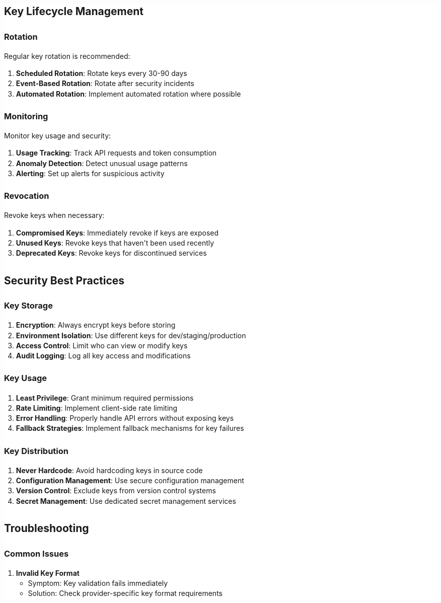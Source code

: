 ## Key Lifecycle Management

### Rotation
Regular key rotation is recommended:

1. **Scheduled Rotation**: Rotate keys every 30-90 days
2. **Event-Based Rotation**: Rotate after security incidents
3. **Automated Rotation**: Implement automated rotation where possible

### Monitoring
Monitor key usage and security:

1. **Usage Tracking**: Track API requests and token consumption
2. **Anomaly Detection**: Detect unusual usage patterns
3. **Alerting**: Set up alerts for suspicious activity

### Revocation
Revoke keys when necessary:

1. **Compromised Keys**: Immediately revoke if keys are exposed
2. **Unused Keys**: Revoke keys that haven't been used recently
3. **Deprecated Keys**: Revoke keys for discontinued services

## Security Best Practices

### Key Storage
1. **Encryption**: Always encrypt keys before storing
2. **Environment Isolation**: Use different keys for dev/staging/production
3. **Access Control**: Limit who can view or modify keys
4. **Audit Logging**: Log all key access and modifications

### Key Usage
1. **Least Privilege**: Grant minimum required permissions
2. **Rate Limiting**: Implement client-side rate limiting
3. **Error Handling**: Properly handle API errors without exposing keys
4. **Fallback Strategies**: Implement fallback mechanisms for key failures

### Key Distribution
1. **Never Hardcode**: Avoid hardcoding keys in source code
2. **Configuration Management**: Use secure configuration management
3. **Version Control**: Exclude keys from version control systems
4. **Secret Management**: Use dedicated secret management services

## Troubleshooting

### Common Issues

1. **Invalid Key Format**
   - Symptom: Key validation fails immediately
   - Solution: Check provider-specific key format requirements
